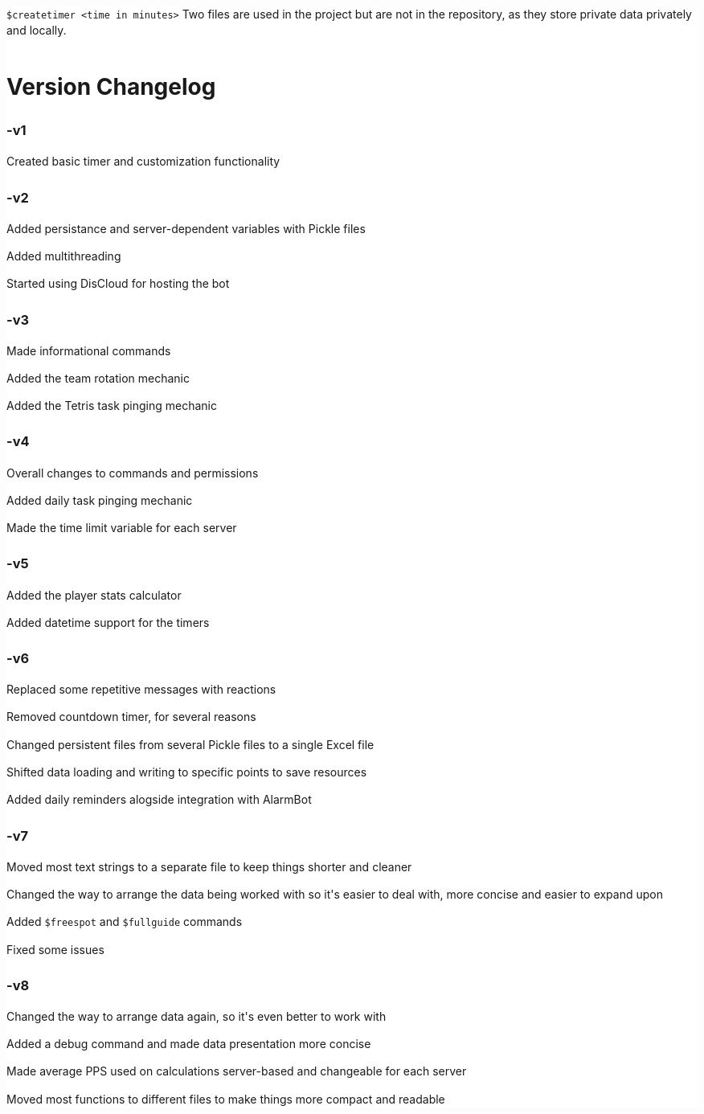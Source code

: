 ```$createtimer <time in minutes>```
Two files are used in the project but are not in the repository, as they store private data privately and locally.
 
# Version Changelog

### -v1
Created basic timer and customization functionality

### -v2
Added persistance and server-dependent variables with Pickle files
    
Added multithreading
    
Started using DisCloud for hosting the bot

### -v3
Made informational commands
    
Added the team rotation mechanic
    
Added the Tetris task pinging mechanic

### -v4
Overall changes to commands and permissions
    
Added daily task pinging mechanic
    
Made the time limit variable for each server

### -v5
Added the player stats calculator
    
Added datetime support for the timers

### -v6
Replaced some repetitive messages with reactions
    
Removed countdown timer, for several reasons
    
Changed persistent files from several Pickle files to a single Excel file
    
Shifted data loading and writing to specific points to save resources
    
Added daily reminders alogside integration with AlarmBot

### -v7
Moved most text strings to a separate file to keep things shorter and cleaner

Changed the way to arrange the data being worked with so it's easier to deal with, more concise and easier to expand upon
    
Added ```$freespot``` and ```$fullguide``` commands

Fixed some issues

### -v8
Changed the way to arrange data again, so it's even better to work with

Added a debug command and made data presentation more concise

Made average PPS used on calculations server-based and changeable for each server

Moved most functions to different files to make things more compact and readable
```